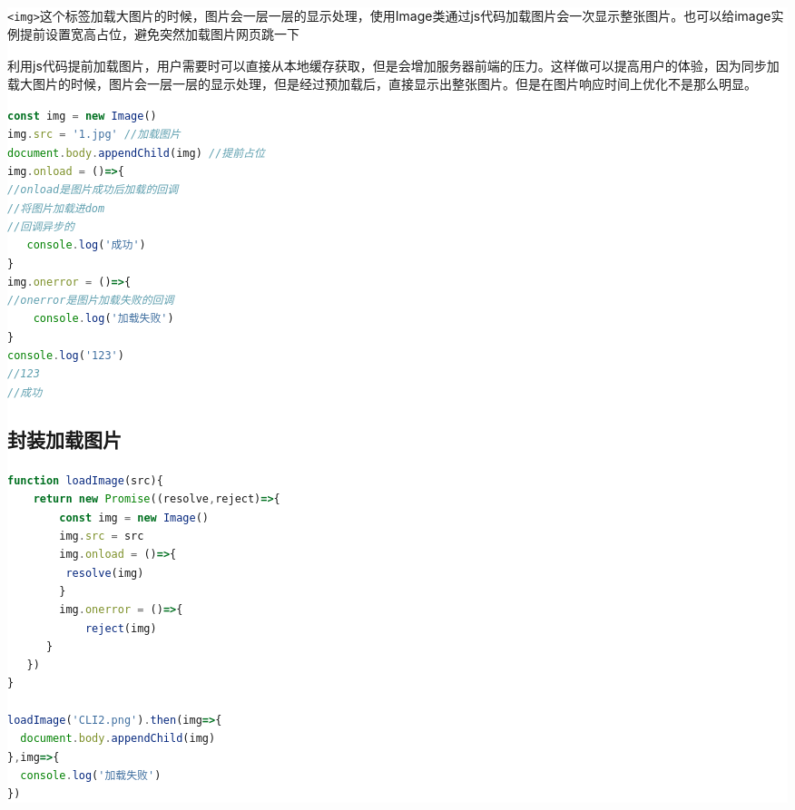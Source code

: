 `<img>`这个标签加载大图片的时候，图片会一层一层的显示处理，使用Image类通过js代码加载图片会一次显示整张图片。也可以给image实例提前设置宽高占位，避免突然加载图片网页跳一下

利用js代码提前加载图片，用户需要时可以直接从本地缓存获取，但是会增加服务器前端的压力。这样做可以提高用户的体验，因为同步加载大图片的时候，图片会一层一层的显示处理，但是经过预加载后，直接显示出整张图片。但是在图片响应时间上优化不是那么明显。

```javascript
const img = new Image()
img.src = '1.jpg' //加载图片
document.body.appendChild(img) //提前占位
img.onload = ()=>{
//onload是图片成功后加载的回调
//将图片加载进dom
//回调异步的
   console.log('成功')
}
img.onerror = ()=>{
//onerror是图片加载失败的回调 
    console.log('加载失败')
}
console.log('123')
//123
//成功
```

## 封装加载图片

```javascript
function loadImage(src){
	return new Promise((resolve,reject)=>{
		const img = new Image()
		img.src = src
		img.onload = ()=>{
		 resolve(img)
		}
		img.onerror = ()=>{
			reject(img)
	  }
   })
}

loadImage('CLI2.png').then(img=>{
  document.body.appendChild(img) 
},img=>{
  console.log('加载失败')	
})
```

